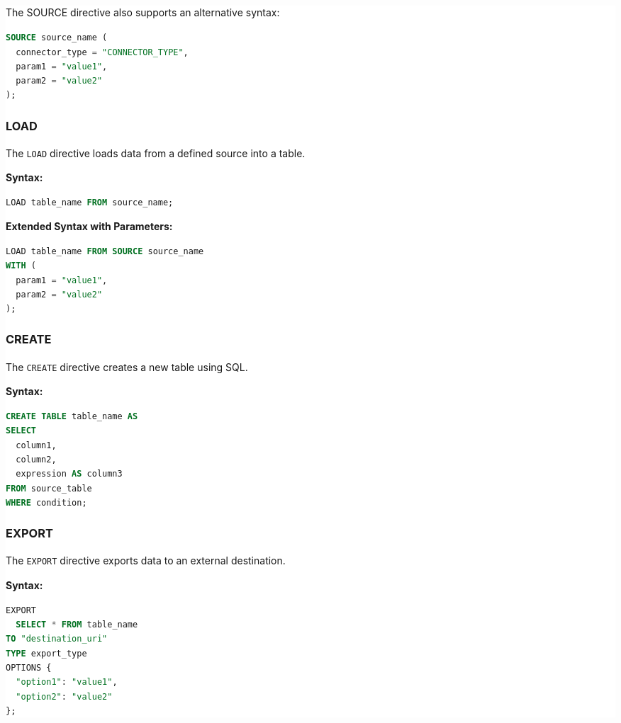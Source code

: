 The SOURCE directive also supports an alternative syntax:
```sql
SOURCE source_name (
  connector_type = "CONNECTOR_TYPE",
  param1 = "value1",
  param2 = "value2"
);
```

### LOAD

The `LOAD` directive loads data from a defined source into a table.

**Syntax:**
```sql
LOAD table_name FROM source_name;
```

**Extended Syntax with Parameters:**
```sql
LOAD table_name FROM SOURCE source_name
WITH (
  param1 = "value1",
  param2 = "value2"
);
```

### CREATE

The `CREATE` directive creates a new table using SQL.

**Syntax:**
```sql
CREATE TABLE table_name AS
SELECT
  column1,
  column2,
  expression AS column3
FROM source_table
WHERE condition;
```

### EXPORT

The `EXPORT` directive exports data to an external destination.

**Syntax:**
```sql
EXPORT
  SELECT * FROM table_name
TO "destination_uri"
TYPE export_type
OPTIONS {
  "option1": "value1",
  "option2": "value2"
};
```
